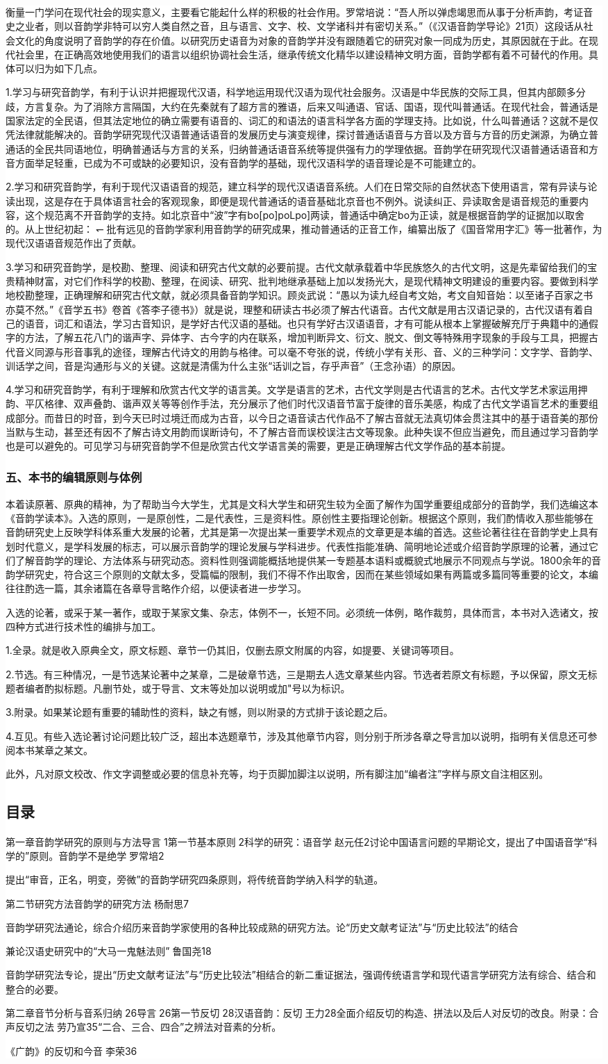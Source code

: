 衡量一门学问在现代社会的现实意义，主要看它能起什么样的积极的社会作用。罗常培说：“吾人所以弹虑竭思而从事于分析声韵，考证音史之业者，则以音韵学非特可以穷人类自然之音，且与语言、文字、校、文学诸科并有密切关系。”（《汉语音韵学导论》21页）这段话从社会文化的角度说明了音韵学的存在价值。以研究历史语音为对象的音韵学并没有跟随着它的研究对象一同成为历史，其原因就在于此。在现代社会里，在正确高效地使用我们的语言以组织协调社会生活，继承传统文化精华以建设精神文明方面，音韵学都有着不可替代的作用。具体可以归为如下几点。  

1.学习与研究音韵学，有利于认识并把握现代汉语，科学地运用现代汉语为现代社会服务。汉语是中华民族的交际工具，但其内部颇多分歧，方言复杂。为了消除方言隔国，大约在先秦就有了超方言的雅语，后来又叫通语、官话、国语，现代叫普通话。在现代社会，普通话是国家法定的全民语，但其法定地位的确立需要有语音的、词汇的和语法的语言科学各方面的学理支持。比如说，什么叫普通话？这就不是仅凭法律就能解决的。音韵学研究现代汉语普通话语音的发展历史与演变规律，探讨普通话语音与方音以及方音与方音的历史渊源，为确立普通话的全民共同语地位，明确普通话与方言的关系，归纳普通话语音系统等提供强有力的学理依据。音韵学在研究现代汉语普通话语音和方音方面举足轻重，已成为不可或缺的必要知识，没有音韵学的基础，现代汉语科学的语音理论是不可能建立的。  

2.学习和研究音韵学，有利于现代汉语语音的规范，建立科学的现代汉语语音系统。人们在日常交际的自然状态下使用语言，常有异读与论读出现，这是存在于具体语言社会的客观现象，即便是现代普通话的语音基础北京音也不例外。说读纠正、异读取舍是语音规范的重要内容，这个规范离不开音韵学的支持。如北京音中“波”字有bo[po]poLpo]两读，普通话中确定bo为正读，就是根据音韵学的证据加以取舍的。从上世纪初起： $\leftharpoondown$ 批有远见的音韵学家利用音韵学的研究成果，推动普通话的正音工作，编纂出版了《国音常用字汇》等一批著作，为现代汉语语音规范作出了贡献。  

3.学习和研究音韵学，是校勘、整理、阅读和研究古代文献的必要前提。古代文献承载着中华民族悠久的古代文明，这是先辈留给我们的宝贵精神财富，对它们作科学的校勘、整理，在阅读、研究、批判地继承基础上加以发扬光大，是现代精神文明建设的重要内容。要做到科学地校勘整理，正确理解和研究古代文献，就必须具备音韵学知识。顾炎武说：“愚以为读九经自考文始，考文自知音始：以至诸子百家之书亦莫不然。”《音学五书》卷首《答李子德书》）就是说，理整和研读古书必须了解古代语音。古代文献是用古汉语记录的，古代汉语有着自己的语音，词汇和语法，学习古音知识，是学好古代汉语的基础。也只有学好古汉语语音，才有可能从根本上掌握破解充厅于典籍中的通假字的方法，了解五花八门的谐声字、异体字、古今字的内在联系，增加判断异文、衍文、脱文、倒文等特殊用字现象的手段与工具，把握古代音义同源与形音事乳的途径，理解古代诗文的用韵与格律。可以毫不夸张的说，传统小学有关形、音、义的三种学问：文字学、音韵学、训话学之间，音是沟通形与义的关键。这就是清儒为什么主张“话训之旨，存乎声音”（王念孙语）的原因。  

4.学习和研究音韵学，有利于理解和欣赏古代文学的语言美。文学是语言的艺术，古代文学则是古代语言的艺术。古代文学艺术家运用押韵、平仄格律、双声叠韵、谐声双关等等创作手法，充分展示了他们时代汉语音节富于旋律的音乐美感，构成了古代文学语盲艺术的重要组成部分。而昔日的时音，到今天已时过境迁而成为古音，以今日之语音读古代作品不了解古音就无法真切体会贯注其中的基于语音美的那份当默与生动，甚至还有因不了解古诗文用韵而误断诗句，不了解古音而误校误注古文等现象。此种失误不但应当避免，而且通过学习音韵学也是可以避免的。可见学习与研究音韵学不但是欣赏古代文学语言美的需要，更是正确理解古代文学作品的基本前提。  

### 五、本书的编辑原则与体例  

本着读原著、原典的精神，为了帮助当今大学生，尤其是文科大学生和研究生较为全面了解作为国学重要组成部分的音韵学，我们选编这本《音韵学读本》。入选的原则，一是原创性，二是代表性，三是资料性。原创性主要指理论创新。根据这个原则，我们酌情收入那些能够在音韵研究史上反映学科体系重大发展的论著，尤其是第一次提出某一重要学术观点的文章更是本编的首选。这些论著往往在音韵学史上具有划时代意义，是学科发展的标志，可以展示音韵学的理论发展与学科进步。代表性指能准确、简明地论述或介绍音韵学原理的论著，通过它们了解音韵学的理论、方法体系与研究动态。资料性则强调能概括地提供某一专题基本语料或概貌式地展示不同观点与学说。1800余年的音韵学研究史，符合这三个原则的文献太多，受篇幅的限制，我们不得不作出取舍，因而在某些领域如果有两篇或多篇同等重要的论文，本编往往酌选一篇，其余诸篇在各章导言略作介绍，以便读者进一步学习。  

入选的论著，或采于某一著作，或取于某家文集、杂志，体例不一，长短不同。必须统一体例，略作裁剪，具体而言，本书对入选诸文，按四种方式进行技术性的编排与加工。  

1.全录。就是收入原典全文，原文标题、章节一仍其旧，仅删去原文附属的内容，如提要、关键词等项目。  

2.节选。有三种情况，一是节选某论著中之某章，二是破章节选，三是期去人选文章某些内容。节选者若原文有标题，予以保留，原文无标题者编者酌拟标题。凡删节处，或于导言、文末等处加以说明或加"号以为标识。  

3.附录。如果某论题有重要的辅助性的资料，缺之有憾，则以附录的方式排于该论题之后。  

4.互见。有些入选论著讨论问题比较广泛，超出本选题章节，涉及其他章节内容，则分别于所涉各章之导言加以说明，指明有关信息还可参阅本书某章之某文。  

此外，凡对原文校改、作文字调整或必要的信息补充等，均于页脚加脚注以说明，所有脚注加“编者注”字样与原文自注相区别。  

## 目录  

第一章音韵学研究的原则与方法导言 1第一节基本原则 2科学的研究：语音学 赵元任2讨论中国语言问题的早期论文，提出了中国语音学“科学的”原则。音韵学不是绝学 罗常培2  

提出“审音，正名，明变，旁微”的音韵学研究四条原则，将传统音韵学纳入科学的轨道。  

第二节研究方法音韵学的研究方法 杨耐思7  

音韵学研究法通论，综合介绍历来音韵学家使用的各种比较成熟的研究方法。论“历史文献考证法”与“历史比较法”的结合  

兼论汉语史研究中的“大马一鬼魅法则” 鲁国尧18  

音韵学研究法专论，提出“历史文献考证法”与“历史比较法”相结合的新二重证据法，强调传统语言学和现代语言学研究方法有综合、结合和整合的必要。  

第二章音节分析与音系归纳 26导言 26第一节反切 28汉语音韵：反切 王力28全面介绍反切的构造、拼法以及后人对反切的改良。附录：合声反切之法 劳乃宣35“二合、三合、四合”之辨法对音素的分析。  

《广韵》的反切和今音 李荣36  
